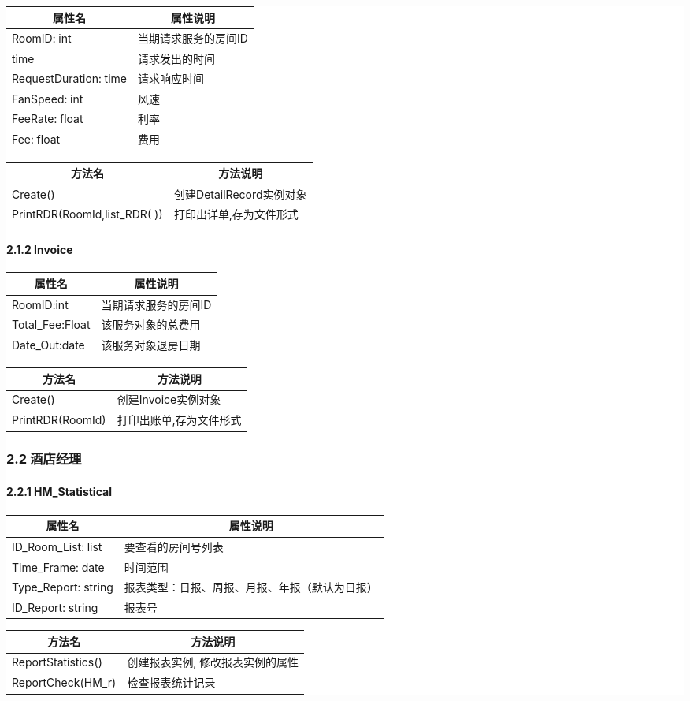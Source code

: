 | 属性名                | 属性说明             |
| --------------------- | -------------------- |
| RoomID: int           | 当期请求服务的房间ID |
| time                  | 请求发出的时间       |
| RequestDuration: time | 请求响应时间         |
| FanSpeed: int         | 风速                 |
| FeeRate: float        | 利率                 |
| Fee: float            | 费用                 |

| 方法名                       | 方法说明                 |
| ---------------------------- | ------------------------ |
| Create()                     | 创建DetailRecord实例对象 |
| PrintRDR(RoomId,list_RDR( )) | 打印出详单,存为文件形式  |

#### 2.1.2 Invoice

| 属性名          | 属性说明             |
| --------------- | -------------------- |
| RoomID:int      | 当期请求服务的房间ID |
| Total_Fee:Float | 该服务对象的总费用   |
| Date_Out:date   | 该服务对象退房日期   |

| 方法名           | 方法说明                |
| ---------------- | ----------------------- |
| Create()         | 创建Invoice实例对象     |
| PrintRDR(RoomId) | 打印出账单,存为文件形式 |

### 2.2 酒店经理

#### 2.2.1 HM_Statistical

| 属性名              | 属性说明                                       |
| ------------------- | ---------------------------------------------- |
| ID_Room_List: list  | 要查看的房间号列表                             |
| Time_Frame: date    | 时间范围                                       |
| Type_Report: string | 报表类型：日报、周报、月报、年报（默认为日报） |
| ID_Report: string   | 报表号                                         |

| 方法名             | 方法说明                         |
| ------------------ | -------------------------------- |
| ReportStatistics() | 创建报表实例, 修改报表实例的属性 |
| ReportCheck(HM_r)  | 检查报表统计记录                 |
